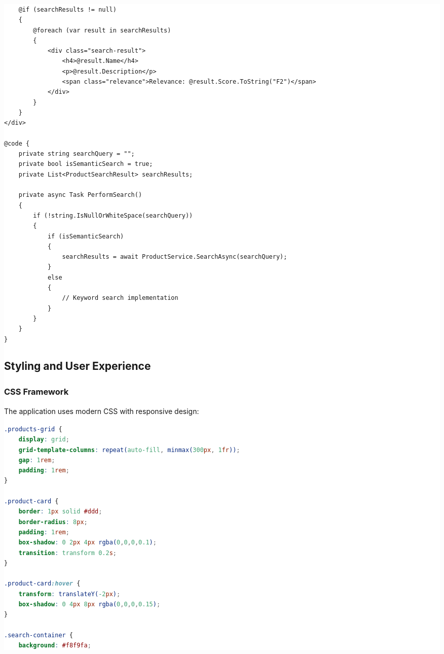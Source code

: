 ```razor
    @if (searchResults != null)
    {
        @foreach (var result in searchResults)
        {
            <div class="search-result">
                <h4>@result.Name</h4>
                <p>@result.Description</p>
                <span class="relevance">Relevance: @result.Score.ToString("F2")</span>
            </div>
        }
    }
</div>

@code {
    private string searchQuery = "";
    private bool isSemanticSearch = true;
    private List<ProductSearchResult> searchResults;
    
    private async Task PerformSearch()
    {
        if (!string.IsNullOrWhiteSpace(searchQuery))
        {
            if (isSemanticSearch)
            {
                searchResults = await ProductService.SearchAsync(searchQuery);
            }
            else
            {
                // Keyword search implementation
            }
        }
    }
}
```

## Styling and User Experience

### CSS Framework
The application uses modern CSS with responsive design:
```css
.products-grid {
    display: grid;
    grid-template-columns: repeat(auto-fill, minmax(300px, 1fr));
    gap: 1rem;
    padding: 1rem;
}

.product-card {
    border: 1px solid #ddd;
    border-radius: 8px;
    padding: 1rem;
    box-shadow: 0 2px 4px rgba(0,0,0,0.1);
    transition: transform 0.2s;
}

.product-card:hover {
    transform: translateY(-2px);
    box-shadow: 0 4px 8px rgba(0,0,0,0.15);
}

.search-container {
    background: #f8f9fa;
```